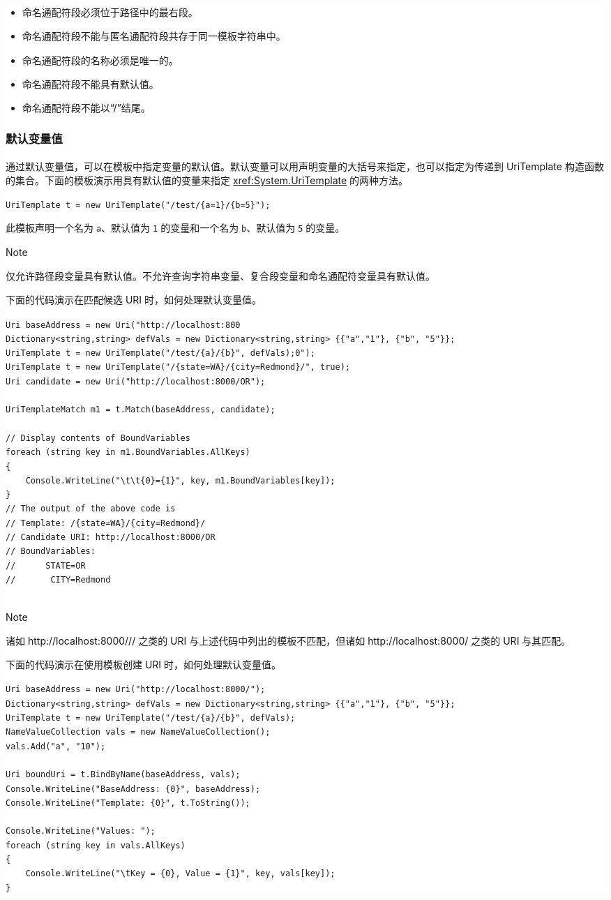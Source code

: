 -   命名通配符段必须位于路径中的最右段。  
  
-   命名通配符段不能与匿名通配符段共存于同一模板字符串中。  
  
-   命名通配符段的名称必须是唯一的。  
  
-   命名通配符段不能具有默认值。  
  
-   命名通配符段不能以“\/”结尾。  
  
### 默认变量值  
 通过默认变量值，可以在模板中指定变量的默认值。默认变量可以用声明变量的大括号来指定，也可以指定为传递到 UriTemplate 构造函数的集合。下面的模板演示用具有默认值的变量来指定 <xref:System.UriTemplate> 的两种方法。  
  
```  
UriTemplate t = new UriTemplate("/test/{a=1}/{b=5}");  
```  
  
 此模板声明一个名为 `a`、默认值为 `1` 的变量和一个名为 `b`、默认值为 `5` 的变量。  
  
> [!NOTE]
>  仅允许路径段变量具有默认值。不允许查询字符串变量、复合段变量和命名通配符变量具有默认值。  
  
 下面的代码演示在匹配候选 URI 时，如何处理默认变量值。  
  
```  
Uri baseAddress = new Uri("http://localhost:800   
Dictionary<string,string> defVals = new Dictionary<string,string> {{"a","1"}, {"b", "5"}};  
UriTemplate t = new UriTemplate("/test/{a}/{b}", defVals);0");  
UriTemplate t = new UriTemplate("/{state=WA}/{city=Redmond}/", true);  
Uri candidate = new Uri("http://localhost:8000/OR");  
  
UriTemplateMatch m1 = t.Match(baseAddress, candidate);  
  
// Display contents of BoundVariables  
foreach (string key in m1.BoundVariables.AllKeys)  
{  
    Console.WriteLine("\t\t{0}={1}", key, m1.BoundVariables[key]);  
}  
// The output of the above code is  
// Template: /{state=WA}/{city=Redmond}/  
// Candidate URI: http://localhost:8000/OR  
// BoundVariables:  
//      STATE=OR  
//       CITY=Redmond  
  
```  
  
> [!NOTE]
>  诸如 http:\/\/localhost:8000\/\/\/ 之类的 URI 与上述代码中列出的模板不匹配，但诸如 http:\/\/localhost:8000\/ 之类的 URI 与其匹配。  
  
 下面的代码演示在使用模板创建 URI 时，如何处理默认变量值。  
  
```  
Uri baseAddress = new Uri("http://localhost:8000/");  
Dictionary<string,string> defVals = new Dictionary<string,string> {{"a","1"}, {"b", "5"}};  
UriTemplate t = new UriTemplate("/test/{a}/{b}", defVals);  
NameValueCollection vals = new NameValueCollection();  
vals.Add("a", "10");  
  
Uri boundUri = t.BindByName(baseAddress, vals);  
Console.WriteLine("BaseAddress: {0}", baseAddress);  
Console.WriteLine("Template: {0}", t.ToString());  
  
Console.WriteLine("Values: ");  
foreach (string key in vals.AllKeys)  
{  
    Console.WriteLine("\tKey = {0}, Value = {1}", key, vals[key]);  
}  
```